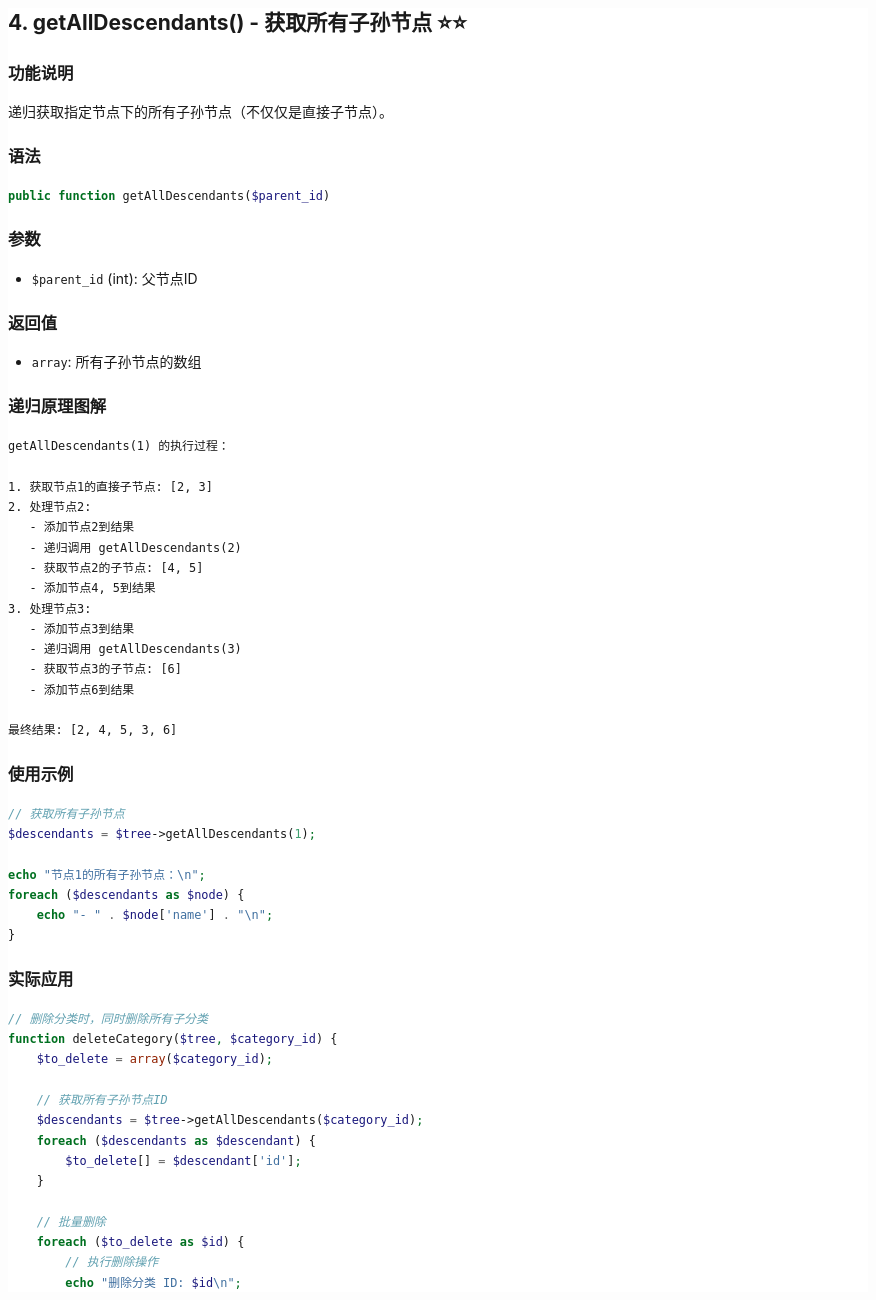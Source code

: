 
## 4. getAllDescendants() - 获取所有子孙节点 ⭐⭐

### 功能说明
递归获取指定节点下的所有子孙节点（不仅仅是直接子节点）。

### 语法
```php
public function getAllDescendants($parent_id)
```

### 参数
- `$parent_id` (int): 父节点ID

### 返回值
- `array`: 所有子孙节点的数组

### 递归原理图解
```
getAllDescendants(1) 的执行过程：

1. 获取节点1的直接子节点: [2, 3]
2. 处理节点2:
   - 添加节点2到结果
   - 递归调用 getAllDescendants(2)
   - 获取节点2的子节点: [4, 5]
   - 添加节点4, 5到结果
3. 处理节点3:
   - 添加节点3到结果
   - 递归调用 getAllDescendants(3)
   - 获取节点3的子节点: [6]
   - 添加节点6到结果

最终结果: [2, 4, 5, 3, 6]
```

### 使用示例
```php
// 获取所有子孙节点
$descendants = $tree->getAllDescendants(1);

echo "节点1的所有子孙节点：\n";
foreach ($descendants as $node) {
    echo "- " . $node['name'] . "\n";
}
```

### 实际应用
```php
// 删除分类时，同时删除所有子分类
function deleteCategory($tree, $category_id) {
    $to_delete = array($category_id);
    
    // 获取所有子孙节点ID
    $descendants = $tree->getAllDescendants($category_id);
    foreach ($descendants as $descendant) {
        $to_delete[] = $descendant['id'];
    }
    
    // 批量删除
    foreach ($to_delete as $id) {
        // 执行删除操作
        echo "删除分类 ID: $id\n";
```